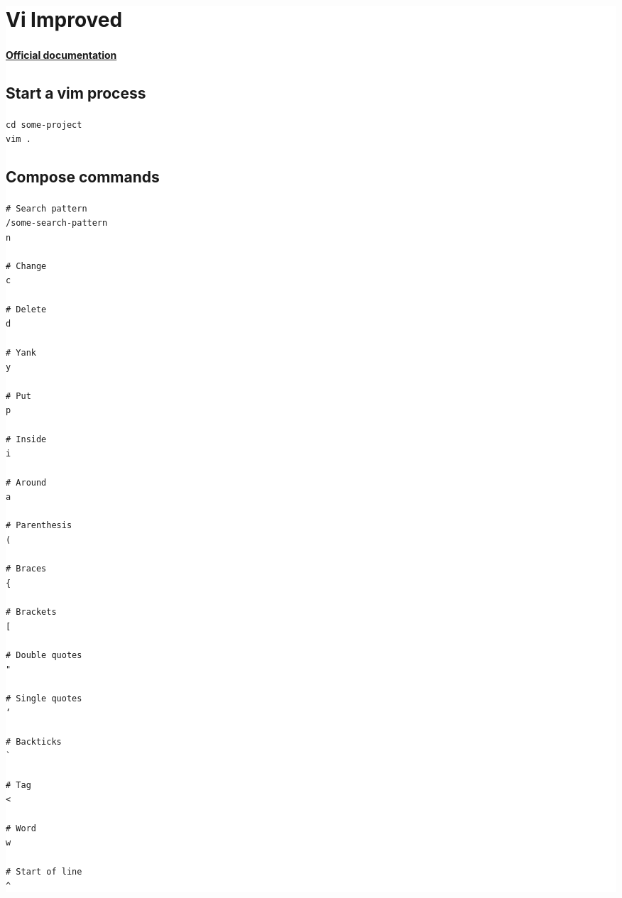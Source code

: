 # Vi Improved

**[Official documentation](https://www.vim.org/docs.php)**

## Start a vim process

```shell
cd some-project
vim .
```

## Compose commands

```text
# Search pattern
/some-search-pattern
n

# Change
c

# Delete
d

# Yank
y

# Put
p

# Inside
i

# Around
a

# Parenthesis
(

# Braces
{

# Brackets
[

# Double quotes
"

# Single quotes
‘

# Backticks
`

# Tag
<

# Word
w

# Start of line
^

```